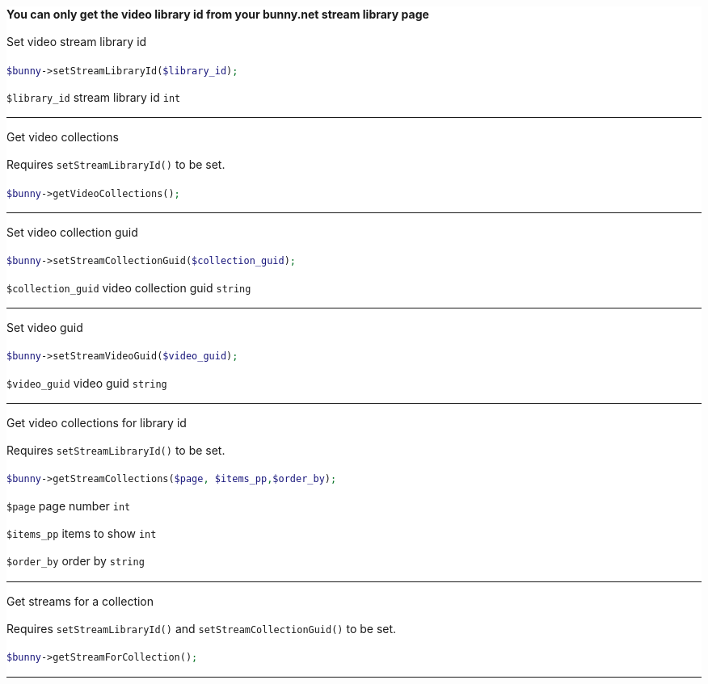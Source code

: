 **You can only get the video library id from your bunny.net stream library page**

Set video stream library id

```php
$bunny->setStreamLibraryId($library_id);
```

`$library_id` stream library id `int`

---

Get video collections

Requires ```setStreamLibraryId()``` to be set.

```php
$bunny->getVideoCollections();
```

---

Set video collection guid

```php
$bunny->setStreamCollectionGuid($collection_guid);
```

`$collection_guid` video collection guid `string`

---

Set video guid

```php
$bunny->setStreamVideoGuid($video_guid);
```

`$video_guid` video guid `string`

---

Get video collections for library id

Requires ```setStreamLibraryId()``` to be set.

```php
$bunny->getStreamCollections($page, $items_pp,$order_by);
```

`$page` page number `int`

`$items_pp` items to show `int`

`$order_by` order by `string`

---

Get streams for a collection

Requires ```setStreamLibraryId()``` and ```setStreamCollectionGuid()``` to be set.

```php
$bunny->getStreamForCollection();
```

---